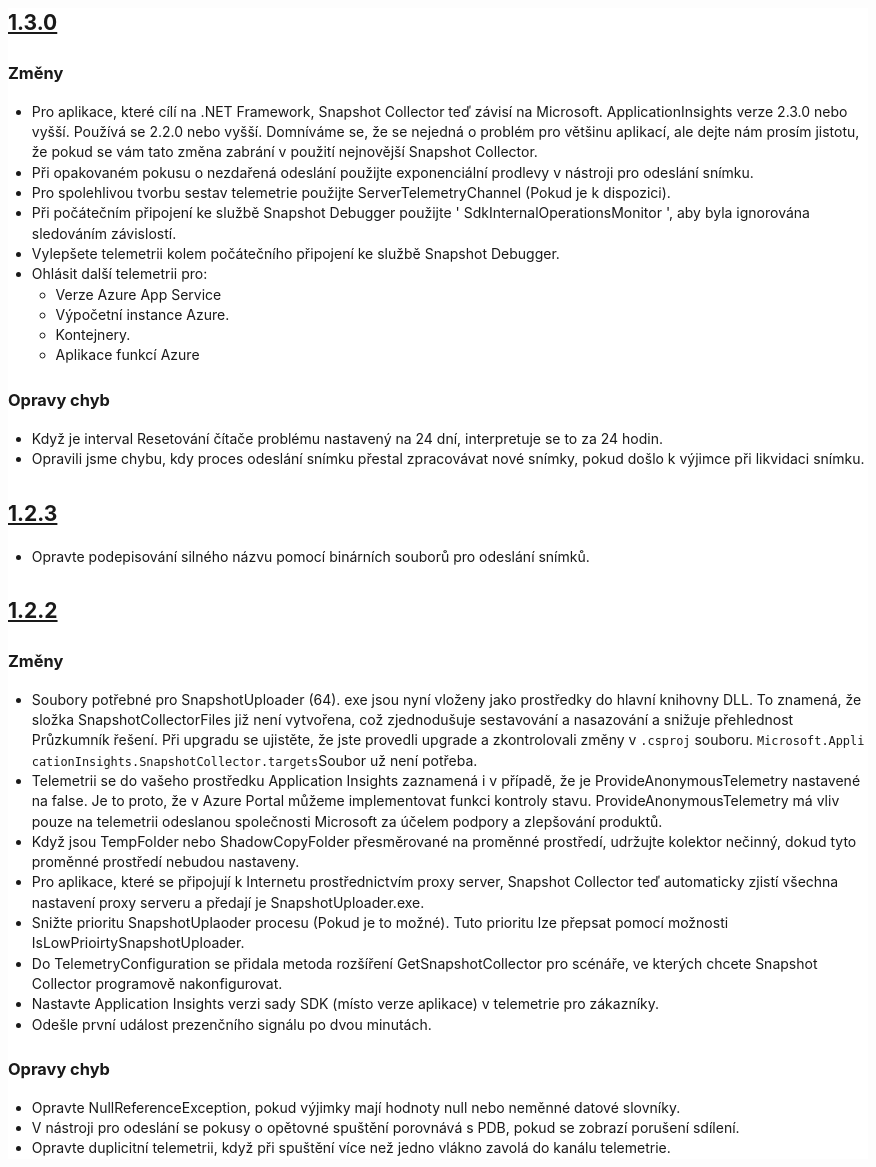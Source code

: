 ## <a name="130"></a>[1.3.0](https://www.nuget.org/packages/Microsoft.ApplicationInsights.SnapshotCollector/1.3.0)
### <a name="changes"></a>Změny
- Pro aplikace, které cílí na .NET Framework, Snapshot Collector teď závisí na Microsoft. ApplicationInsights verze 2.3.0 nebo vyšší.
Používá se 2.2.0 nebo vyšší.
Domníváme se, že se nejedná o problém pro většinu aplikací, ale dejte nám prosím jistotu, že pokud se vám tato změna zabrání v použití nejnovější Snapshot Collector.
- Při opakovaném pokusu o nezdařená odeslání použijte exponenciální prodlevy v nástroji pro odeslání snímku.
- Pro spolehlivou tvorbu sestav telemetrie použijte ServerTelemetryChannel (Pokud je k dispozici).
- Při počátečním připojení ke službě Snapshot Debugger použijte ' SdkInternalOperationsMonitor ', aby byla ignorována sledováním závislostí.
- Vylepšete telemetrii kolem počátečního připojení ke službě Snapshot Debugger.
- Ohlásit další telemetrii pro:
  - Verze Azure App Service
  - Výpočetní instance Azure.
  - Kontejnery.
  - Aplikace funkcí Azure
### <a name="bug-fixes"></a>Opravy chyb
- Když je interval Resetování čítače problému nastavený na 24 dní, interpretuje se to za 24 hodin.
- Opravili jsme chybu, kdy proces odeslání snímku přestal zpracovávat nové snímky, pokud došlo k výjimce při likvidaci snímku.

## <a name="123"></a>[1.2.3](https://www.nuget.org/packages/Microsoft.ApplicationInsights.SnapshotCollector/1.2.3)
- Opravte podepisování silného názvu pomocí binárních souborů pro odeslání snímků.

## <a name="122"></a>[1.2.2](https://www.nuget.org/packages/Microsoft.ApplicationInsights.SnapshotCollector/1.2.2)
### <a name="changes"></a>Změny
- Soubory potřebné pro SnapshotUploader (64). exe jsou nyní vloženy jako prostředky do hlavní knihovny DLL. To znamená, že složka SnapshotCollectorFiles již není vytvořena, což zjednodušuje sestavování a nasazování a snižuje přehlednost Průzkumník řešení. Při upgradu se ujistěte, že jste provedli upgrade a zkontrolovali změny v `.csproj` souboru. `Microsoft.ApplicationInsights.SnapshotCollector.targets`Soubor už není potřeba.
- Telemetrii se do vašeho prostředku Application Insights zaznamená i v případě, že je ProvideAnonymousTelemetry nastavené na false. Je to proto, že v Azure Portal můžeme implementovat funkci kontroly stavu. ProvideAnonymousTelemetry má vliv pouze na telemetrii odeslanou společnosti Microsoft za účelem podpory a zlepšování produktů.
- Když jsou TempFolder nebo ShadowCopyFolder přesměrované na proměnné prostředí, udržujte kolektor nečinný, dokud tyto proměnné prostředí nebudou nastaveny.
- Pro aplikace, které se připojují k Internetu prostřednictvím proxy server, Snapshot Collector teď automaticky zjistí všechna nastavení proxy serveru a předají je SnapshotUploader.exe.
- Snižte prioritu SnapshotUplaoder procesu (Pokud je to možné). Tuto prioritu lze přepsat pomocí možnosti IsLowPrioirtySnapshotUploader.
- Do TelemetryConfiguration se přidala metoda rozšíření GetSnapshotCollector pro scénáře, ve kterých chcete Snapshot Collector programově nakonfigurovat.
- Nastavte Application Insights verzi sady SDK (místo verze aplikace) v telemetrie pro zákazníky.
- Odešle první událost prezenčního signálu po dvou minutách.
### <a name="bug-fixes"></a>Opravy chyb
- Opravte NullReferenceException, pokud výjimky mají hodnoty null nebo neměnné datové slovníky.
- V nástroji pro odeslání se pokusy o opětovné spuštění porovnává s PDB, pokud se zobrazí porušení sdílení.
- Opravte duplicitní telemetrii, když při spuštění více než jedno vlákno zavolá do kanálu telemetrie.
